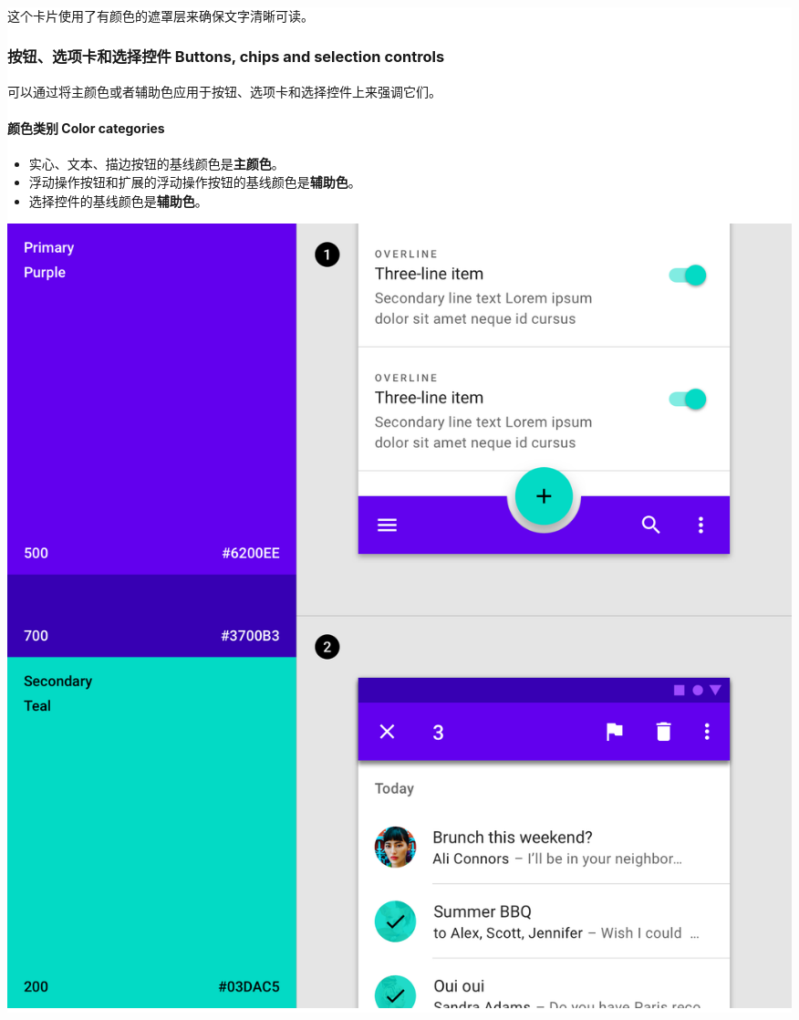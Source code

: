 这个卡片使用了有颜色的遮罩层来确保文字清晰可读。

### 按钮、选项卡和选择控件 Buttons, chips and selection controls

可以通过将主颜色或者辅助色应用于按钮、选项卡和选择控件上来强调它们。

#### 颜色类别 Color categories

- 实心、文本、描边按钮的基线颜色是**主颜色**。
- 浮动操作按钮和扩展的浮动操作按钮的基线颜色是**辅助色**。
- 选择控件的基线颜色是**辅助色**。

![md-image](color-system-images/color-applyingcolorui-inputselectioncontrols-baseline.png)

